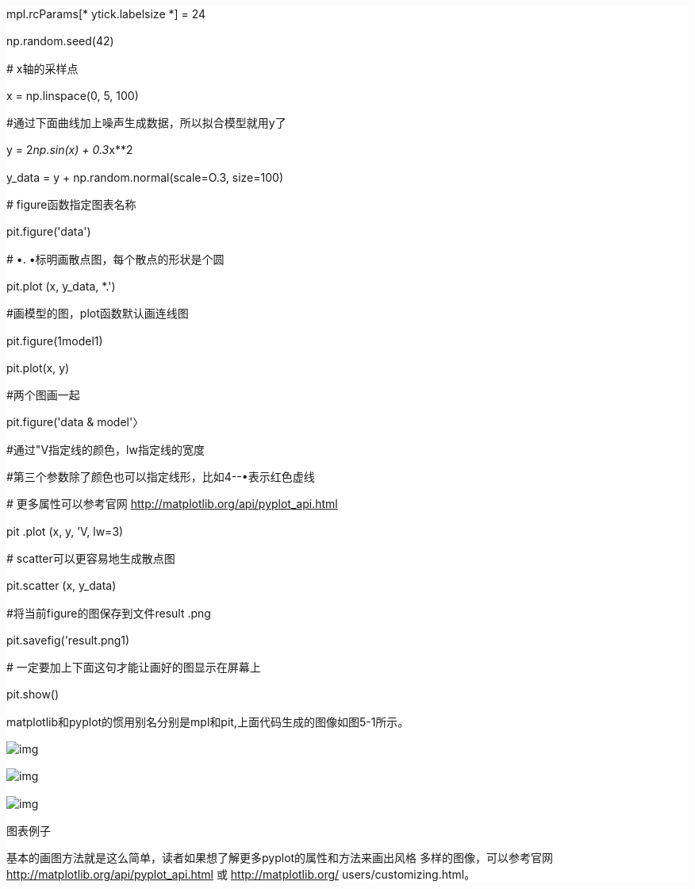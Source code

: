 mpl.rcParams[* ytick.labelsize *]    =    24

np.random.seed(42)

\# x轴的采样点

x = np.linspace(0,    5,    100)

\#通过下面曲线加上噪声生成数据，所以拟合模型就用y了

y = 2*np.sin(x)    +    0.3*x**2

y_data = y + np.random.normal(scale=O.3,    size=100)

\#    figure函数指定图表名称

pit.figure('data')

\#    •. •标明画散点图，每个散点的形状是个圆

pit.plot (x, y_data, *.')

\#画模型的图，plot函数默认画连线图

pit.figure(1model1)

pit.plot(x, y)

\#两个图画一起

pit.figure('data & model'〉

\#通过"V指定线的颜色，lw指定线的宽度

\#第三个参数除了颜色也可以指定线形，比如4--•表示红色虚线

\#    更多属性可以参考官网 <http://matplotlib.org/api/pyplot_api.html>

pit .plot (x, y, ’V,    lw=3)

\#    scatter可以更容易地生成散点图

pit.scatter (x, y_data)

\#将当前figure的图保存到文件result .png

pit.savefig('result.png1)

\#    一定要加上下面这句才能让画好的图显示在屏幕上

pit.show()

matplotlib和pyplot的惯用别名分别是mpl和pit,上面代码生成的图像如图5-1所示。

![img](file:///E:/00.Ebook/__Recent__html__/00_深度学习与计算机视觉%20%20算法原理、框架应用与代码实现_14279998(1)/00_深度学习与计算机视觉%20%20算法原理、框架应用与代码实现_14279998(1)_files/00_f1a666600ea1973ac6c9%20%2097d59f060146b694280ee3019eb0_14279998(1)-226.jpg)

![img](file:///E:/00.Ebook/__Recent__html__/00_深度学习与计算机视觉%20%20算法原理、框架应用与代码实现_14279998(1)/00_深度学习与计算机视觉%20%20算法原理、框架应用与代码实现_14279998(1)_files/00_f1a666600ea1973ac6c9%20%2097d59f060146b694280ee3019eb0_14279998(1)-227.jpg)

![img](file:///E:/00.Ebook/__Recent__html__/00_深度学习与计算机视觉%20%20算法原理、框架应用与代码实现_14279998(1)/00_深度学习与计算机视觉%20%20算法原理、框架应用与代码实现_14279998(1)_files/00_f1a666600ea1973ac6c9%20%2097d59f060146b694280ee3019eb0_14279998(1)-228.jpg)

图表例子

基本的画图方法就是这么简单，读者如果想了解更多pyplot的属性和方法来画出风格 多样的图像，可以参考官网 <http://matplotlib.org/api/pyplot_api.html> 或 <http://matplotlib.org/> users/customizing.html。
